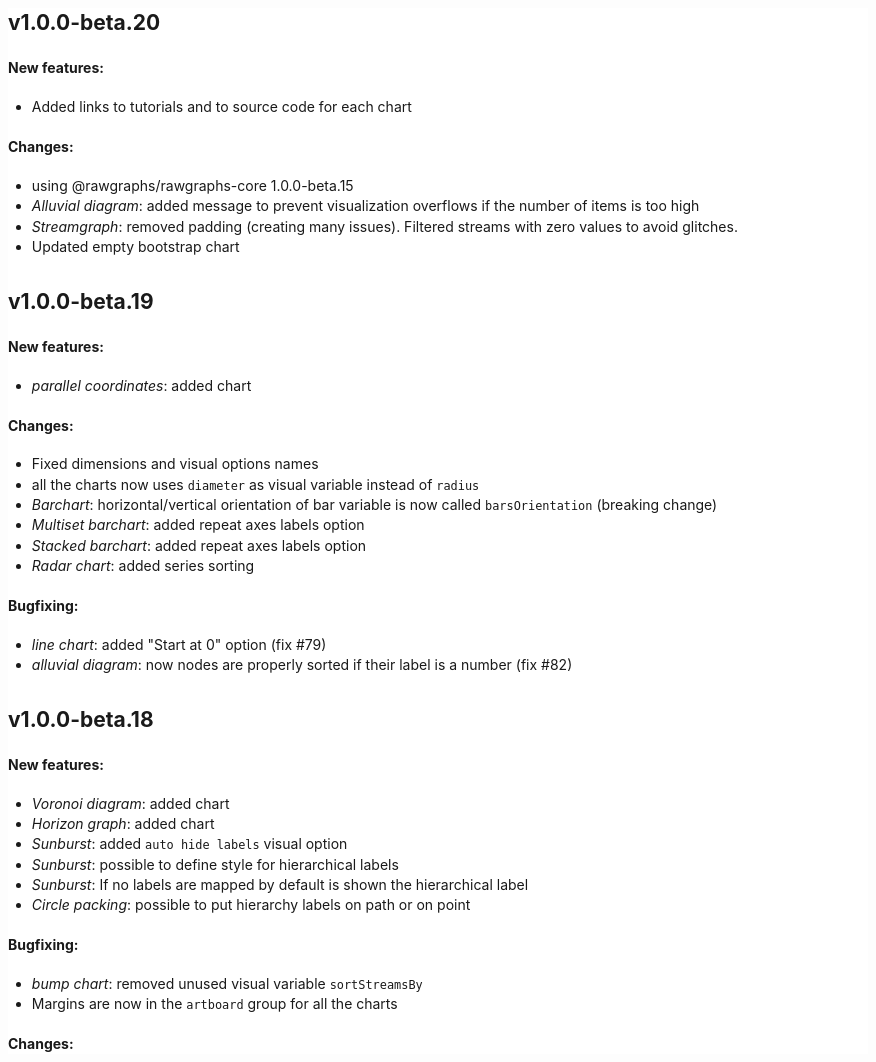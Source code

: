 ## v1.0.0-beta.20

#### New features:

- Added links to tutorials and to source code for each chart

#### Changes:

- using @rawgraphs/rawgraphs-core 1.0.0-beta.15
- _Alluvial diagram_: added message to prevent visualization overflows if the number of items is too high
- _Streamgraph_: removed padding (creating many issues). Filtered streams with zero values to avoid glitches.
- Updated empty bootstrap chart

## v1.0.0-beta.19

#### New features:

- _parallel coordinates_: added chart

#### Changes:

- Fixed dimensions and visual options names
- all the charts now uses `diameter` as visual variable instead of `radius`
- _Barchart_: horizontal/vertical orientation of bar variable is now called `barsOrientation` (breaking change)
- _Multiset barchart_: added repeat axes labels option
- _Stacked barchart_: added repeat axes labels option
- _Radar chart_: added series sorting

#### Bugfixing:

- _line chart_: added "Start at 0" option (fix \#79)
- _alluvial diagram_: now nodes are properly sorted if their label is a number (fix \#82)

## v1.0.0-beta.18

#### New features:

- _Voronoi diagram_: added chart
- _Horizon graph_: added chart
- _Sunburst_: added `auto hide labels` visual option
- _Sunburst_: possible to define style for hierarchical labels
- _Sunburst_: If no labels are mapped by default is shown the hierarchical label
- _Circle packing_: possible to put hierarchy labels on path or on point

#### Bugfixing:

- _bump chart_: removed unused visual variable `sortStreamsBy`
- Margins are now in the `artboard` group for all the charts

#### Changes:
